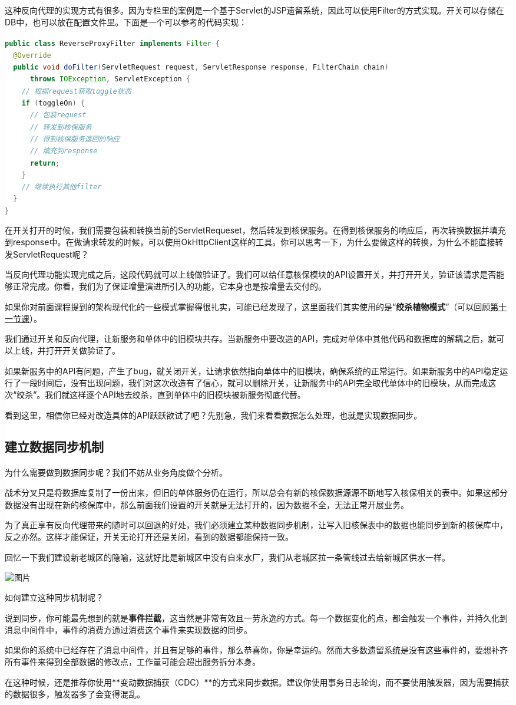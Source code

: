 这种反向代理的实现方式有很多。因为专栏里的案例是一个基于Servlet的JSP遗留系统，因此可以使用Filter的方式实现。开关可以存储在DB中，也可以放在配置文件里。下面是一个可以参考的代码实现：

```java
public class ReverseProxyFilter implements Filter {
  @Override
  public void doFilter(ServletRequest request, ServletResponse response, FilterChain chain) 
      throws IOException, ServletException {
    // 根据request获取toggle状态
    if (toggleOn) {
      // 包装request
      // 转发到核保服务
      // 得到核保服务返回的响应
      // 填充到response
      return;
    }
    // 继续执行其他filter
  }
}

```

在开关打开的时候，我们需要包装和转换当前的ServletRequeset，然后转发到核保服务。在得到核保服务的响应后，再次转换数据并填充到response中。在做请求转发的时候，可以使用OkHttpClient这样的工具。你可以思考一下，为什么要做这样的转换，为什么不能直接转发ServletRequest呢？

当反向代理功能实现完成之后，这段代码就可以上线做验证了。我们可以给任意核保模块的API设置开关，并打开开关，验证该请求是否能够正常完成。你看，我们为了保证增量演进所引入的功能，它本身也是按增量去交付的。

如果你对前面课程提到的架构现代化的一些模式掌握得很扎实，可能已经发现了，这里面我们其实使用的是“**绞杀植物模式**”（可以回顾[第十一节课](https://time.geekbang.org/column/article/514516)）。

我们通过开关和反向代理，让新服务和单体中的旧模块共存。当新服务中要改造的API，完成对单体中其他代码和数据库的解耦之后，就可以上线，并打开开关做验证了。

如果新服务中的API有问题，产生了bug，就关闭开关，让请求依然指向单体中的旧模块，确保系统的正常运行。如果新服务中的API稳定运行了一段时间后，没有出现问题，我们对这次改造有了信心，就可以删除开关，让新服务中的API完全取代单体中的旧模块，从而完成这次“绞杀”。我们就这样逐个API地去绞杀，直到单体中的旧模块被新服务彻底代替。

看到这里，相信你已经对改造具体的API跃跃欲试了吧？先别急，我们来看看数据怎么处理，也就是实现数据同步。

## 建立数据同步机制

为什么需要做到数据同步呢？我们不妨从业务角度做个分析。

战术分叉只是将数据库复制了一份出来，但旧的单体服务仍在运行，所以总会有新的核保数据源源不断地写入核保相关的表中。如果这部分数据没有出现在新的核保库中，那么前面我们设置的开关就是无法打开的，因为数据不全，无法正常开展业务。

为了真正享有反向代理带来的随时可以回退的好处，我们必须建立某种数据同步机制，让写入旧核保表中的数据也能同步到新的核保库中，反之亦然。这样才能保证，开关无论打开还是关闭，看到的数据都能保持一致。

回忆一下我们建设新老城区的隐喻，这就好比是新城区中没有自来水厂，我们从老城区拉一条管线过去给新城区供水一样。

![图片](https://static001.geekbang.org/resource/image/8b/b7/8b05e2eff30300yy7fe763806d25dab7.jpg?wh=1920x1229)

如何建立这种同步机制呢？

说到同步，你可能最先想到的就是**事件拦截**，这当然是非常有效且一劳永逸的方式。每一个数据变化的点，都会触发一个事件，并持久化到消息中间件中，事件的消费方通过消费这个事件来实现数据的同步。

如果你的系统中已经存在了消息中间件，并且有足够的事件，那么恭喜你，你是幸运的。然而大多数遗留系统是没有这些事件的，要想补齐所有事件来得到全部数据的修改点，工作量可能会超出服务拆分本身。

在这种时候，还是推荐你使用**变动数据捕获（CDC）**的方式来同步数据。建议你使用事务日志轮询，而不要使用触发器，因为需要捕获的数据很多，触发器多了会变得混乱。
